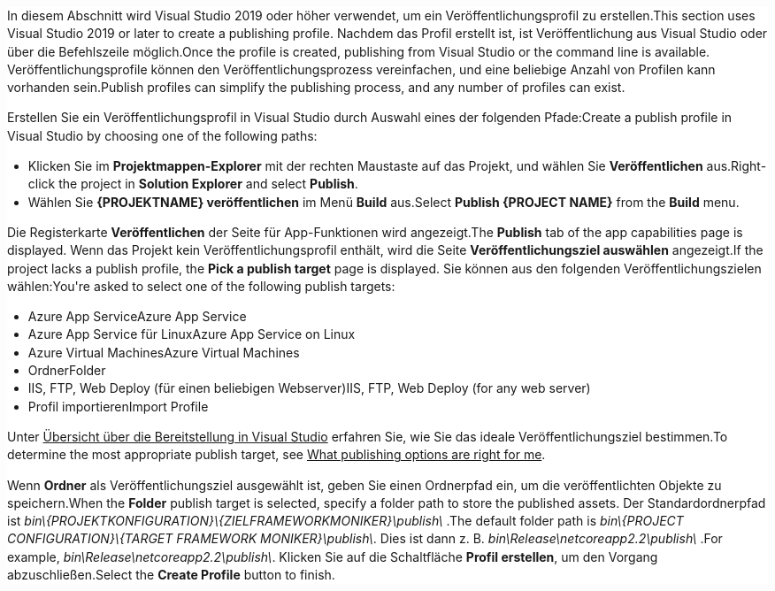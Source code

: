 <span data-ttu-id="ff590-165">In diesem Abschnitt wird Visual Studio 2019 oder höher verwendet, um ein Veröffentlichungsprofil zu erstellen.</span><span class="sxs-lookup"><span data-stu-id="ff590-165">This section uses Visual Studio 2019 or later to create a publishing profile.</span></span> <span data-ttu-id="ff590-166">Nachdem das Profil erstellt ist, ist Veröffentlichung aus Visual Studio oder über die Befehlszeile möglich.</span><span class="sxs-lookup"><span data-stu-id="ff590-166">Once the profile is created, publishing from Visual Studio or the command line is available.</span></span> <span data-ttu-id="ff590-167">Veröffentlichungsprofile können den Veröffentlichungsprozess vereinfachen, und eine beliebige Anzahl von Profilen kann vorhanden sein.</span><span class="sxs-lookup"><span data-stu-id="ff590-167">Publish profiles can simplify the publishing process, and any number of profiles can exist.</span></span>

<span data-ttu-id="ff590-168">Erstellen Sie ein Veröffentlichungsprofil in Visual Studio durch Auswahl eines der folgenden Pfade:</span><span class="sxs-lookup"><span data-stu-id="ff590-168">Create a publish profile in Visual Studio by choosing one of the following paths:</span></span>

* <span data-ttu-id="ff590-169">Klicken Sie im **Projektmappen-Explorer** mit der rechten Maustaste auf das Projekt, und wählen Sie **Veröffentlichen** aus.</span><span class="sxs-lookup"><span data-stu-id="ff590-169">Right-click the project in **Solution Explorer** and select **Publish**.</span></span>
* <span data-ttu-id="ff590-170">Wählen Sie **{PROJEKTNAME} veröffentlichen** im Menü **Build** aus.</span><span class="sxs-lookup"><span data-stu-id="ff590-170">Select **Publish {PROJECT NAME}** from the **Build** menu.</span></span>

<span data-ttu-id="ff590-171">Die Registerkarte **Veröffentlichen** der Seite für App-Funktionen wird angezeigt.</span><span class="sxs-lookup"><span data-stu-id="ff590-171">The **Publish** tab of the app capabilities page is displayed.</span></span> <span data-ttu-id="ff590-172">Wenn das Projekt kein Veröffentlichungsprofil enthält, wird die Seite **Veröffentlichungsziel auswählen** angezeigt.</span><span class="sxs-lookup"><span data-stu-id="ff590-172">If the project lacks a publish profile, the **Pick a publish target** page is displayed.</span></span> <span data-ttu-id="ff590-173">Sie können aus den folgenden Veröffentlichungszielen wählen:</span><span class="sxs-lookup"><span data-stu-id="ff590-173">You're asked to select one of the following publish targets:</span></span>

* <span data-ttu-id="ff590-174">Azure App Service</span><span class="sxs-lookup"><span data-stu-id="ff590-174">Azure App Service</span></span>
* <span data-ttu-id="ff590-175">Azure App Service für Linux</span><span class="sxs-lookup"><span data-stu-id="ff590-175">Azure App Service on Linux</span></span>
* <span data-ttu-id="ff590-176">Azure Virtual Machines</span><span class="sxs-lookup"><span data-stu-id="ff590-176">Azure Virtual Machines</span></span>
* <span data-ttu-id="ff590-177">Ordner</span><span class="sxs-lookup"><span data-stu-id="ff590-177">Folder</span></span>
* <span data-ttu-id="ff590-178">IIS, FTP, Web Deploy (für einen beliebigen Webserver)</span><span class="sxs-lookup"><span data-stu-id="ff590-178">IIS, FTP, Web Deploy (for any web server)</span></span>
* <span data-ttu-id="ff590-179">Profil importieren</span><span class="sxs-lookup"><span data-stu-id="ff590-179">Import Profile</span></span>

<span data-ttu-id="ff590-180">Unter [Übersicht über die Bereitstellung in Visual Studio](/visualstudio/ide/not-in-toc/web-publish-options) erfahren Sie, wie Sie das ideale Veröffentlichungsziel bestimmen.</span><span class="sxs-lookup"><span data-stu-id="ff590-180">To determine the most appropriate publish target, see [What publishing options are right for me](/visualstudio/ide/not-in-toc/web-publish-options).</span></span>

<span data-ttu-id="ff590-181">Wenn **Ordner** als Veröffentlichungsziel ausgewählt ist, geben Sie einen Ordnerpfad ein, um die veröffentlichten Objekte zu speichern.</span><span class="sxs-lookup"><span data-stu-id="ff590-181">When the **Folder** publish target is selected, specify a folder path to store the published assets.</span></span> <span data-ttu-id="ff590-182">Der Standardordnerpfad ist *bin\\{PROJEKTKONFIGURATION}\\{ZIELFRAMEWORKMONIKER}\publish\\* .</span><span class="sxs-lookup"><span data-stu-id="ff590-182">The default folder path is *bin\\{PROJECT CONFIGURATION}\\{TARGET FRAMEWORK MONIKER}\publish\\*.</span></span> <span data-ttu-id="ff590-183">Dies ist dann z. B. *bin\Release\netcoreapp2.2\publish\\* .</span><span class="sxs-lookup"><span data-stu-id="ff590-183">For example, *bin\Release\netcoreapp2.2\publish\\*.</span></span> <span data-ttu-id="ff590-184">Klicken Sie auf die Schaltfläche **Profil erstellen**, um den Vorgang abzuschließen.</span><span class="sxs-lookup"><span data-stu-id="ff590-184">Select the **Create Profile** button to finish.</span></span>
